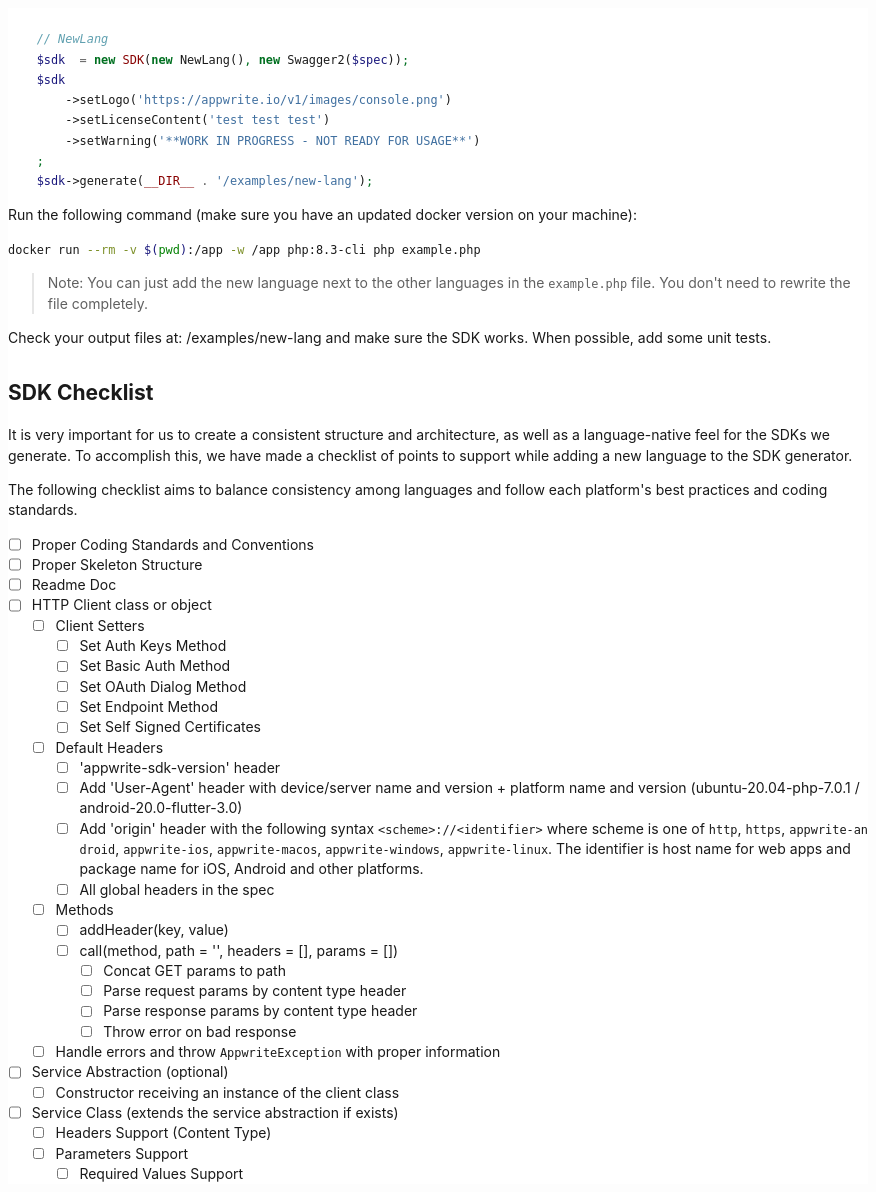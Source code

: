 ```php

    // NewLang
    $sdk  = new SDK(new NewLang(), new Swagger2($spec));
    $sdk
        ->setLogo('https://appwrite.io/v1/images/console.png')
        ->setLicenseContent('test test test')
        ->setWarning('**WORK IN PROGRESS - NOT READY FOR USAGE**')
    ;
    $sdk->generate(__DIR__ . '/examples/new-lang');
```

Run the following command (make sure you have an updated docker version on your machine):

```bash
docker run --rm -v $(pwd):/app -w /app php:8.3-cli php example.php
```

>Note: You can just add the new language next to the other languages in the `example.php` file. You don't need to rewrite the file completely.

Check your output files at: /examples/new-lang and make sure the SDK works. When possible, add some unit tests.

## SDK Checklist

It is very important for us to create a consistent structure and architecture, as well as a language-native feel for the SDKs we generate.
To accomplish this, we have made a checklist of points to support while adding a new language to the SDK generator.

The following checklist aims to balance consistency among languages and follow each platform's best practices and coding standards.

- [ ] Proper Coding Standards and Conventions
- [ ] Proper Skeleton Structure
- [ ] Readme Doc
- [ ] HTTP Client class or object
    - [ ] Client Setters
        - [ ] Set Auth Keys Method
        - [ ] Set Basic Auth Method
        - [ ] Set OAuth Dialog Method
        - [ ] Set Endpoint Method
        - [ ] Set Self Signed Certificates
    - [ ] Default Headers
        - [ ] 'appwrite-sdk-version' header
        - [ ] Add 'User-Agent' header with device/server name and version + platform name and version (ubuntu-20.04-php-7.0.1 / android-20.0-flutter-3.0)
        - [ ] Add 'origin' header with the following syntax `<scheme>://<identifier>` where scheme is one of `http`, `https`, `appwrite-android`, `appwrite-ios`, `appwrite-macos`, `appwrite-windows`, `appwrite-linux`. The identifier is host name for web apps and package name for iOS, Android and other platforms.
        - [ ] All global headers in the spec
    - [ ] Methods
        - [ ] addHeader(key, value)
        - [ ] call(method, path = '', headers = [], params = [])
            - [ ] Concat GET params to path
            - [ ] Parse request params by content type header
            - [ ] Parse response params by content type header
            - [ ] Throw error on bad response
    - [ ] Handle errors and throw `AppwriteException` with proper information
- [ ] Service Abstraction (optional)
    - [ ] Constructor receiving an instance of the client class 
- [ ] Service Class (extends the service abstraction if exists)
    - [ ] Headers Support (Content Type)
    - [ ] Parameters Support
        - [ ] Required Values Support